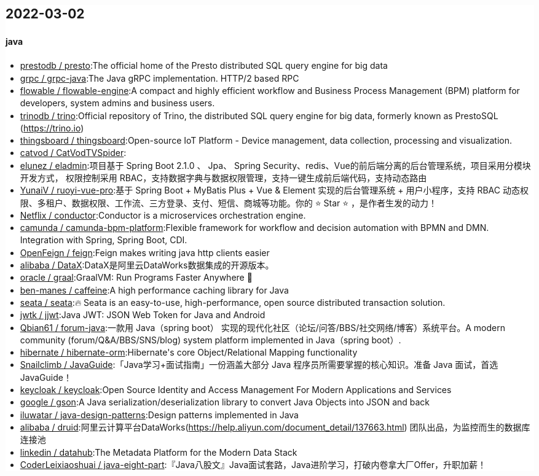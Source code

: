 ## 2022-03-02

#### java
* [prestodb / presto](https://github.com/prestodb/presto):The official home of the Presto distributed SQL query engine for big data
* [grpc / grpc-java](https://github.com/grpc/grpc-java):The Java gRPC implementation. HTTP/2 based RPC
* [flowable / flowable-engine](https://github.com/flowable/flowable-engine):A compact and highly efficient workflow and Business Process Management (BPM) platform for developers, system admins and business users.
* [trinodb / trino](https://github.com/trinodb/trino):Official repository of Trino, the distributed SQL query engine for big data, formerly known as PrestoSQL (https://trino.io)
* [thingsboard / thingsboard](https://github.com/thingsboard/thingsboard):Open-source IoT Platform - Device management, data collection, processing and visualization.
* [catvod / CatVodTVSpider](https://github.com/catvod/CatVodTVSpider):
* [elunez / eladmin](https://github.com/elunez/eladmin):项目基于 Spring Boot 2.1.0 、 Jpa、 Spring Security、redis、Vue的前后端分离的后台管理系统，项目采用分模块开发方式， 权限控制采用 RBAC，支持数据字典与数据权限管理，支持一键生成前后端代码，支持动态路由
* [YunaiV / ruoyi-vue-pro](https://github.com/YunaiV/ruoyi-vue-pro):基于 Spring Boot + MyBatis Plus + Vue & Element 实现的后台管理系统 + 用户小程序，支持 RBAC 动态权限、多租户、数据权限、工作流、三方登录、支付、短信、商城等功能。你的
⭐️
Star
⭐️
，是作者生发的动力！
* [Netflix / conductor](https://github.com/Netflix/conductor):Conductor is a microservices orchestration engine.
* [camunda / camunda-bpm-platform](https://github.com/camunda/camunda-bpm-platform):Flexible framework for workflow and decision automation with BPMN and DMN. Integration with Spring, Spring Boot, CDI.
* [OpenFeign / feign](https://github.com/OpenFeign/feign):Feign makes writing java http clients easier
* [alibaba / DataX](https://github.com/alibaba/DataX):DataX是阿里云DataWorks数据集成的开源版本。
* [oracle / graal](https://github.com/oracle/graal):GraalVM: Run Programs Faster Anywhere
🚀
* [ben-manes / caffeine](https://github.com/ben-manes/caffeine):A high performance caching library for Java
* [seata / seata](https://github.com/seata/seata):🔥
Seata is an easy-to-use, high-performance, open source distributed transaction solution.
* [jwtk / jjwt](https://github.com/jwtk/jjwt):Java JWT: JSON Web Token for Java and Android
* [Qbian61 / forum-java](https://github.com/Qbian61/forum-java):一款用 Java（spring boot） 实现的现代化社区（论坛/问答/BBS/社交网络/博客）系统平台。A modern community (forum/Q&A/BBS/SNS/blog) system platform implemented in Java（spring boot）.
* [hibernate / hibernate-orm](https://github.com/hibernate/hibernate-orm):Hibernate's core Object/Relational Mapping functionality
* [Snailclimb / JavaGuide](https://github.com/Snailclimb/JavaGuide):「Java学习+面试指南」一份涵盖大部分 Java 程序员所需要掌握的核心知识。准备 Java 面试，首选 JavaGuide！
* [keycloak / keycloak](https://github.com/keycloak/keycloak):Open Source Identity and Access Management For Modern Applications and Services
* [google / gson](https://github.com/google/gson):A Java serialization/deserialization library to convert Java Objects into JSON and back
* [iluwatar / java-design-patterns](https://github.com/iluwatar/java-design-patterns):Design patterns implemented in Java
* [alibaba / druid](https://github.com/alibaba/druid):阿里云计算平台DataWorks(https://help.aliyun.com/document_detail/137663.html) 团队出品，为监控而生的数据库连接池
* [linkedin / datahub](https://github.com/linkedin/datahub):The Metadata Platform for the Modern Data Stack
* [CoderLeixiaoshuai / java-eight-part](https://github.com/CoderLeixiaoshuai/java-eight-part):『Java八股文』Java面试套路，Java进阶学习，打破内卷拿大厂Offer，升职加薪！
